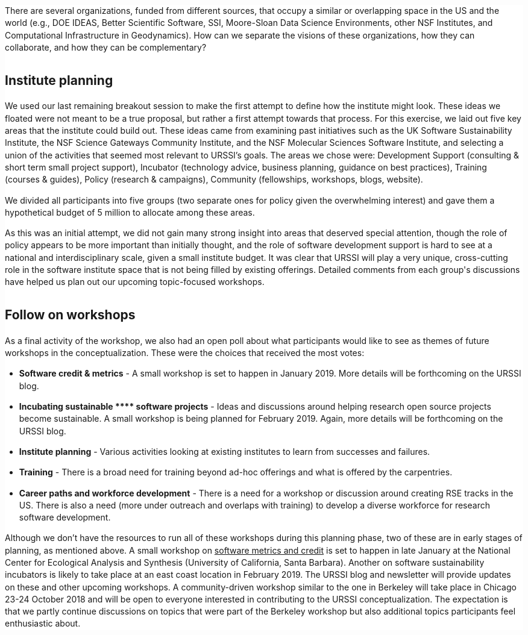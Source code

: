 There are several organizations, funded from different sources, that occupy a similar or overlapping space in the US and the world (e.g., DOE IDEAS, Better Scientific Software, SSI, Moore-Sloan Data Science Environments, other NSF Institutes, and Computational Infrastructure in Geodynamics). How can we separate the visions of these organizations, how they can collaborate, and how they can be complementary?

## **Institute planning**

We used our last remaining breakout session to make the first attempt to define how the institute might look. These ideas we floated were not meant to be a true proposal, but rather a first attempt towards that process. For this exercise, we laid out five key areas that the institute could build out. These ideas came from examining past initiatives such as the UK Software Sustainability Institute, the NSF Science Gateways Community Institute, and the NSF Molecular Sciences Software Institute, and selecting a union of the activities that seemed most relevant to URSSI’s goals. The areas we chose were:  Development Support (consulting & short term small project support),  Incubator (technology advice, business planning, guidance on best practices), Training (courses & guides), Policy (research & campaigns), Community (fellowships, workshops, blogs, website).

We divided all participants into five groups (two separate ones for policy given the overwhelming interest) and gave them a hypothetical budget of 5 million to allocate among these areas. 

As this was an initial attempt, we did not gain many strong insight into areas that deserved special attention, though the role of policy appears to be more important than initially thought, and the role of software development support is hard to see at a national and interdisciplinary scale, given a small institute budget. It was clear that URSSI will play a very unique, cross-cutting role in the software institute space that is not being filled by existing offerings. Detailed comments from each group's discussions have helped us plan out our upcoming topic-focused workshops.

## **Follow on workshops**

As a final activity of the workshop, we also had an open poll about what participants would like to see as themes of future workshops in the conceptualization. These were the choices that received the most votes:

* **Software credit & metrics** - A small workshop is set to happen in January 2019. More details will be forthcoming on the URSSI blog.

* **Incubating sustainable **** software projects** - Ideas and discussions around helping research open source projects become sustainable. A small workshop is being planned for February 2019. Again, more details will be forthcoming on the URSSI blog.

* **Institute planning** - Various activities looking at existing institutes to learn from successes and failures.

* **Training** - There is a broad need for training beyond ad-hoc offerings and what is offered by the carpentries.

* **Career paths and workforce development** - There is a need for a workshop or discussion around creating RSE tracks in the US. There is also a need (more under outreach and overlaps with training) to develop a diverse workforce for research software development.

Although we don’t have the resources to run all of these workshops during this planning phase, two of these are in early stages of planning, as mentioned above. A small workshop on [software metrics and credit](https://github.com/si2-urssi/software-credit) is set to happen in late January at the National Center for Ecological Analysis and Synthesis (University of California, Santa Barbara). Another on software sustainability incubators is likely to take place at an east coast location in February 2019. The URSSI blog and newsletter will provide updates on these and other upcoming workshops. A community-driven workshop similar to the one in Berkeley will take place in Chicago 23-24 October 2018 and will be open to everyone interested in contributing to the URSSI conceptualization. The expectation is that we partly continue discussions on topics that were part of the Berkeley workshop but also additional topics participants feel enthusiastic about.


